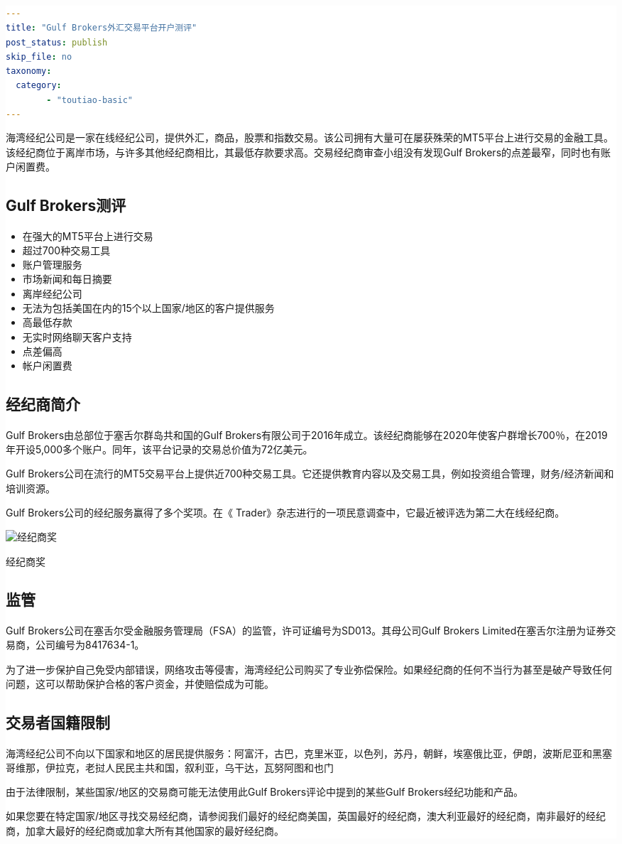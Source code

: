 ```yaml
---
title: "Gulf Brokers外汇交易平台开户测评"
post_status: publish
skip_file: no
taxonomy:
  category:
        - "toutiao-basic"
---
```


海湾经纪公司是一家在线经纪公司，提供外汇，商品，股票和指数交易。该公司拥有大量可在屡获殊荣的MT5平台上进行交易的金融工具。该经纪商位于离岸市场，与许多其他经纪商相比，其最低存款要求高。交易经纪商审查小组没有发现Gulf Brokers的点差最窄，同时也有账户闲置费。

## Gulf Brokers测评

- 在强大的MT5平台上进行交易
- 超过700种交易工具
- 账户管理服务
- 市场新闻和每日摘要
- 离岸经纪公司
- 无法为包括美国在内的15个以上国家/地区的客户提供服务
- 高最低存款
- 无实时网络聊天客户支持
- 点差偏高
- 帐户闲置费

## 经纪商简介

Gulf Brokers由总部位于塞舌尔群岛共和国的Gulf Brokers有限公司于2016年成立。该经纪商能够在2020年使客户群增长700％，在2019年开设5,000多个账户。同年，该平台记录的交易总价值为72亿美元。

Gulf Brokers公司在流行的MT5交易平台上提供近700种交易工具。它还提供教育内容以及交易工具，例如投资组合管理，财务/经济新闻和培训资源。

Gulf Brokers公司的经纪服务赢得了多个奖项。在《 Trader》杂志进行的一项民意调查中，它最近被评选为第二大在线经纪商。

![经纪商奖](https://cdn.fendou.la/funstoutiao/2020/11/Gulf-Brokers-Review-Broker-Awards-1024x140.png "经纪商奖")

经纪商奖

## 监管

Gulf Brokers公司在塞舌尔受金融服务管理局（FSA）的监管，许可证编号为SD013。其母公司Gulf Brokers Limited在塞舌尔注册为证券交易商，公司编号为8417634-1。

为了进一步保护自己免受内部错误，网络攻击等侵害，海湾经纪公司购买了专业弥偿保险。如果经纪商的任何不当行为甚至是破产导致任何问题，这可以帮助保护合格的客户资金，并使赔偿成为可能。

## 交易者国籍限制

海湾经纪公司不向以下国家和地区的居民提供服务：阿富汗，古巴，克里米亚，以色列，苏丹，朝鲜，埃塞俄比亚，伊朗，波斯尼亚和黑塞哥维那，伊拉克，老挝人民民主共和国，叙利亚，乌干达，瓦努阿图和也门

由于法律限制，某些国家/地区的交易商可能无法使用此Gulf Brokers评论中提到的某些Gulf Brokers经纪功能和产品。

如果您要在特定国家/地区寻找交易经纪商，请参阅我们最好的经纪商美国，英国最好的经纪商，澳大利亚最好的经纪商，南非最好的经纪商，加拿大最好的经纪商或加拿大所有其他国家的最好经纪商。
